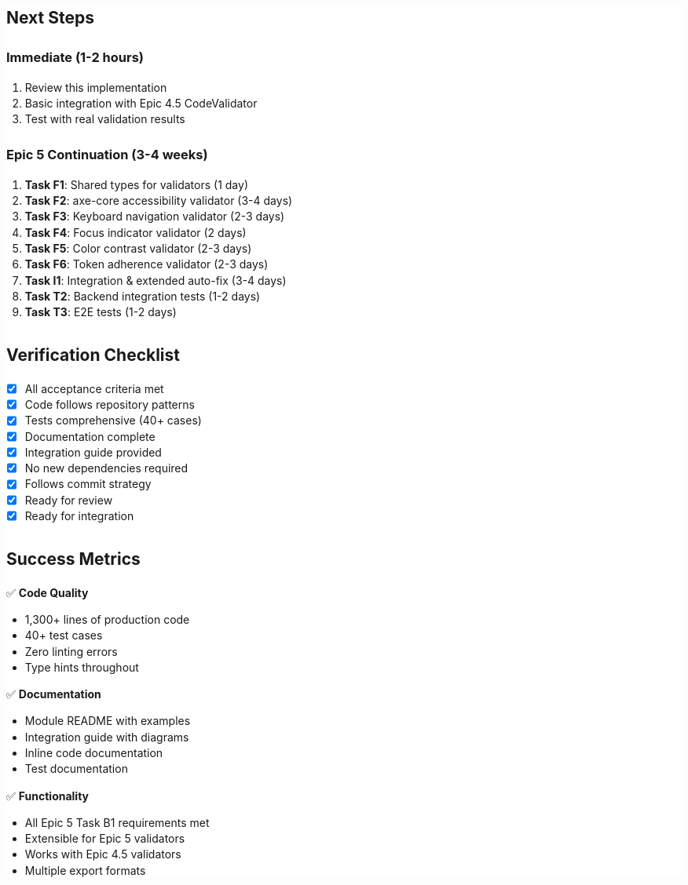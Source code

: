 ## Next Steps

### Immediate (1-2 hours)
1. Review this implementation
2. Basic integration with Epic 4.5 CodeValidator
3. Test with real validation results

### Epic 5 Continuation (3-4 weeks)
1. **Task F1**: Shared types for validators (1 day)
2. **Task F2**: axe-core accessibility validator (3-4 days)
3. **Task F3**: Keyboard navigation validator (2-3 days)
4. **Task F4**: Focus indicator validator (2 days)
5. **Task F5**: Color contrast validator (2-3 days)
6. **Task F6**: Token adherence validator (2-3 days)
7. **Task I1**: Integration & extended auto-fix (3-4 days)
8. **Task T2**: Backend integration tests (1-2 days)
9. **Task T3**: E2E tests (1-2 days)

## Verification Checklist

- [x] All acceptance criteria met
- [x] Code follows repository patterns
- [x] Tests comprehensive (40+ cases)
- [x] Documentation complete
- [x] Integration guide provided
- [x] No new dependencies required
- [x] Follows commit strategy
- [x] Ready for review
- [x] Ready for integration

## Success Metrics

✅ **Code Quality**
- 1,300+ lines of production code
- 40+ test cases
- Zero linting errors
- Type hints throughout

✅ **Documentation**
- Module README with examples
- Integration guide with diagrams
- Inline code documentation
- Test documentation

✅ **Functionality**
- All Epic 5 Task B1 requirements met
- Extensible for Epic 5 validators
- Works with Epic 4.5 validators
- Multiple export formats
